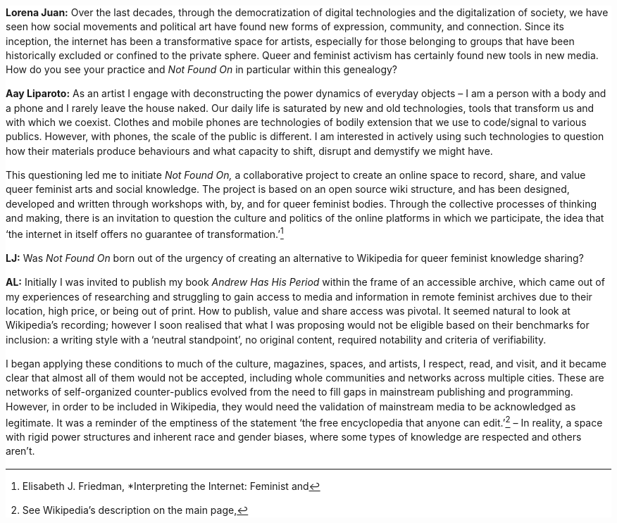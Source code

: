 **Lorena Juan:** Over the last decades, through the democratization of
digital technologies and the digitalization of society, we have seen how
social movements and political art have found new forms of expression,
community, and connection. Since its inception, the internet has been a
transformative space for artists, especially for those belonging to
groups that have been historically excluded or confined to the private
sphere. Queer and feminist activism has certainly found new tools in new
media. How do you see your practice and *Not Found On* in particular
within this genealogy?

**Aay Liparoto:** As an artist I engage with deconstructing the power
dynamics of everyday objects – I am a person with a body and a phone and
I rarely leave the house naked. Our daily life is saturated by new and
old technologies, tools that transform us and with which we coexist.
Clothes and mobile phones are technologies of bodily extension that we
use to code/signal to various publics. However, with phones, the scale
of the public is different. I am interested in actively using such
technologies to question how their materials produce behaviours and what
capacity to shift, disrupt and demystify we might have. 

This questioning led me to initiate *Not Found On,* a collaborative
project to create an online space to record, share, and value queer
feminist arts and social knowledge. The project is based on an open
source wiki structure, and has been designed, developed and written
through workshops with, by, and for queer feminist bodies. Through the
collective processes of thinking and making, there is an invitation to
question the culture and politics of the online platforms in which we
participate, the idea that ‘the internet in itself offers no guarantee
of transformation.’[^09LiparotoJuanEverythingWeBuild_4]

**LJ:** Was *Not Found On* born out of the urgency of creating an
alternative to Wikipedia for queer feminist knowledge sharing? 

**AL:** Initially I was invited to publish my book *Andrew Has His
Period* within the frame of an accessible archive, which came out of my
experiences of researching and struggling to gain access to media and
information in remote feminist archives due to their location, high
price, or being out of print. How to publish, value and share access was
pivotal. It seemed natural to look at Wikipedia’s recording; however I
soon realised that what I was proposing would not be eligible based on
their benchmarks for inclusion: a writing style with a ‘neutral
standpoint’, no original content, required notability and criteria of
verifiability.

I began applying these conditions to much of the culture, magazines,
spaces, and artists, I respect, read, and visit, and it became clear
that almost all of them would not be accepted, including whole
communities and networks across multiple cities. These are networks of
self-organized counter-publics evolved from the need to fill gaps in
mainstream publishing and programming. However, in order to be included
in Wikipedia, they would need the validation of mainstream media to be
acknowledged as legitimate. It was a reminder of the emptiness of the
statement ‘the free encyclopedia that anyone can edit.’[^09LiparotoJuanEverythingWeBuild_5] – In
reality, a space with rigid power structures and inherent race and
gender biases, where some types of knowledge are respected and others
aren’t.


[^09LiparotoJuanEverythingWeBuild_1]: Text from *Not Found On* introduction,
[^09LiparotoJuanEverythingWeBuild_2]: HOT BODIES – CHOIR, Gérald Kurdian,
[^09LiparotoJuanEverythingWeBuild_3]: This conversation has been edited for print.
[^09LiparotoJuanEverythingWeBuild_4]: Elisabeth J. Friedman, *Interpreting the Internet: Feminist and
[^09LiparotoJuanEverythingWeBuild_5]: See Wikipedia’s description on the main page,
[^09LiparotoJuanEverythingWeBuild_6]: Just for the Record, <http://justfortherecord.space/>.
[^09LiparotoJuanEverythingWeBuild_7]: Friedman, *Interpreting the Internet*, p. 13.
[^09LiparotoJuanEverythingWeBuild_8]: Adrienne Rich, ‘Notes Toward a Politics of Location (1984)’, in
[^09LiparotoJuanEverythingWeBuild_9]: Text from *Not Found On* co-writing session with 9 bodies,